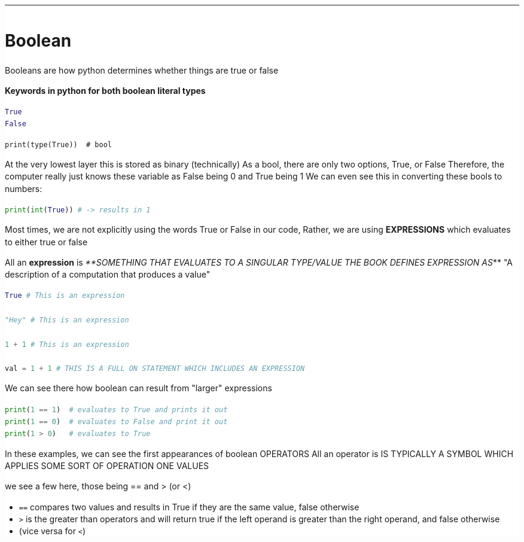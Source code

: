 -------

# Boolean

Booleans are how python determines whether things are true or false

**Keywords in python for both boolean literal types**
```python
True
False
```

```
print(type(True))  # bool
```



At the very lowest layer this is stored as binary (technically)
As a bool, there are only two options, True, or False
Therefore, the computer really just knows these variable as False being 0 and True being 1
We can even see this in converting these bools to numbers:

```python
print(int(True)) # -> results in 1
```

Most times, we are not explicitly using the words True or False in our code,
Rather, we are using **EXPRESSIONS** which evaluates to either true or false

All an **expression** is _**SOMETHING THAT EVALUATES TO A SINGULAR TYPE/VALUE
THE BOOK DEFINES EXPRESSION AS_** "A description of a computation that produces a value"

```python
True # This is an expression

"Hey" # This is an expression

1 + 1 # This is an expression

val = 1 + 1 # THIS IS A FULL ON STATEMENT WHICH INCLUDES AN EXPRESSION
```


We can see there how boolean can result from "larger" expressions

```python
print(1 == 1)  # evaluates to True and prints it out
print(1 == 0)  # evaluates to False and print it out
print(1 > 0)   # evaluates to True
```

In these examples, we can see the first appearances of boolean OPERATORS
All an operator is IS TYPICALLY A SYMBOL WHICH APPLIES SOME SORT OF OPERATION ONE VALUES

we see a few here, those being == and > (or <)
- `==` compares two values and results in True if they are the same value, false otherwise
- `>` is the greater than operators and will return true if the left operand is greater than the right operand, and false otherwise
- (vice versa for `<`)
